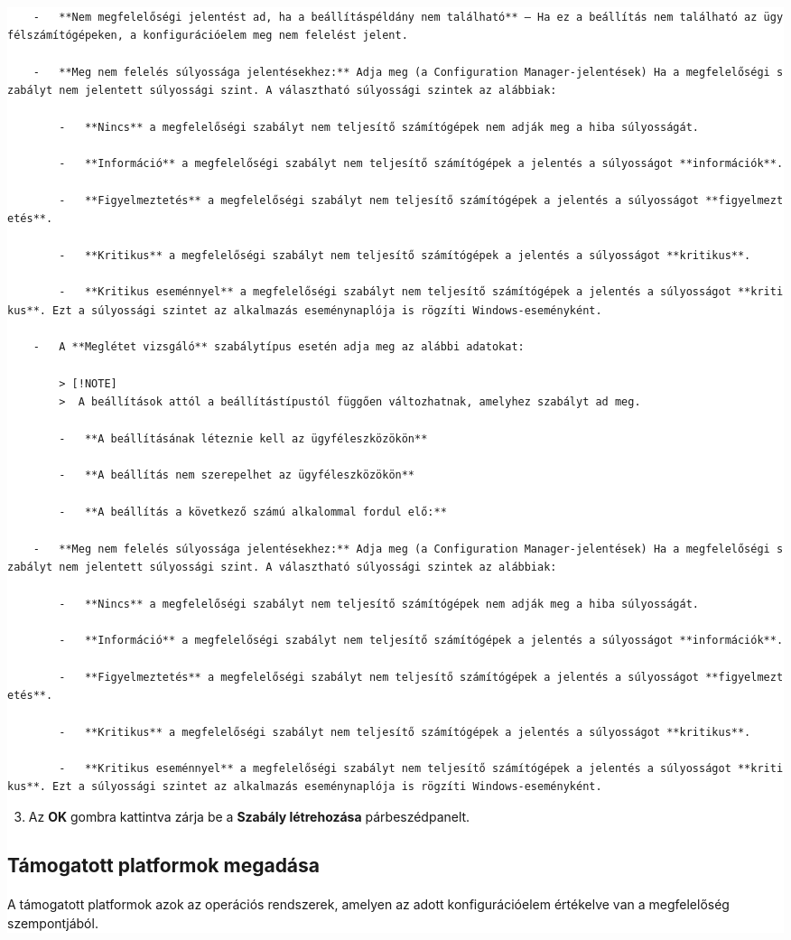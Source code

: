         -   **Nem megfelelőségi jelentést ad, ha a beállításpéldány nem található** – Ha ez a beállítás nem található az ügyfélszámítógépeken, a konfigurációelem meg nem felelést jelent.  

        -   **Meg nem felelés súlyossága jelentésekhez:** Adja meg (a Configuration Manager-jelentések) Ha a megfelelőségi szabályt nem jelentett súlyossági szint. A választható súlyossági szintek az alábbiak:  

            -   **Nincs** a megfelelőségi szabályt nem teljesítő számítógépek nem adják meg a hiba súlyosságát.  

            -   **Információ** a megfelelőségi szabályt nem teljesítő számítógépek a jelentés a súlyosságot **információk**.  

            -   **Figyelmeztetés** a megfelelőségi szabályt nem teljesítő számítógépek a jelentés a súlyosságot **figyelmeztetés**.  

            -   **Kritikus** a megfelelőségi szabályt nem teljesítő számítógépek a jelentés a súlyosságot **kritikus**.  

            -   **Kritikus eseménnyel** a megfelelőségi szabályt nem teljesítő számítógépek a jelentés a súlyosságot **kritikus**. Ezt a súlyossági szintet az alkalmazás eseménynaplója is rögzíti Windows-eseményként.  

        -   A **Meglétet vizsgáló** szabálytípus esetén adja meg az alábbi adatokat:  

            > [!NOTE]  
            >  A beállítások attól a beállítástípustól függően változhatnak, amelyhez szabályt ad meg.  

            -   **A beállításának léteznie kell az ügyféleszközökön**  

            -   **A beállítás nem szerepelhet az ügyféleszközökön**  

            -   **A beállítás a következő számú alkalommal fordul elő:**  

        -   **Meg nem felelés súlyossága jelentésekhez:** Adja meg (a Configuration Manager-jelentések) Ha a megfelelőségi szabályt nem jelentett súlyossági szint. A választható súlyossági szintek az alábbiak:  

            -   **Nincs** a megfelelőségi szabályt nem teljesítő számítógépek nem adják meg a hiba súlyosságát.  

            -   **Információ** a megfelelőségi szabályt nem teljesítő számítógépek a jelentés a súlyosságot **információk**.  

            -   **Figyelmeztetés** a megfelelőségi szabályt nem teljesítő számítógépek a jelentés a súlyosságot **figyelmeztetés**.  

            -   **Kritikus** a megfelelőségi szabályt nem teljesítő számítógépek a jelentés a súlyosságot **kritikus**.  

            -   **Kritikus eseménnyel** a megfelelőségi szabályt nem teljesítő számítógépek a jelentés a súlyosságot **kritikus**. Ezt a súlyossági szintet az alkalmazás eseménynaplója is rögzíti Windows-eseményként.  

3.  Az **OK** gombra kattintva zárja be a **Szabály létrehozása** párbeszédpanelt.  

##  <a name="specify-supported-platforms"></a>Támogatott platformok megadása  
 A támogatott platformok azok az operációs rendszerek, amelyen az adott konfigurációelem értékelve van a megfelelőség szempontjából.  
